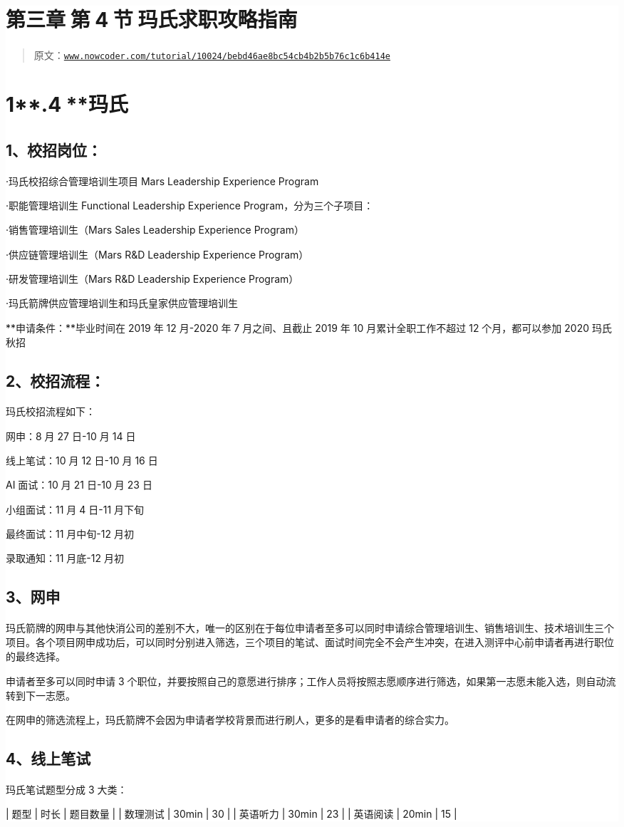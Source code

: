 # 第三章 第 4 节 玛氏求职攻略指南

> 原文：[`www.nowcoder.com/tutorial/10024/bebd46ae8bc54cb4b2b5b76c1c6b414e`](https://www.nowcoder.com/tutorial/10024/bebd46ae8bc54cb4b2b5b76c1c6b414e)

# **1****.4 ****玛氏**

## 1、**校招岗位：**

·玛氏校招综合管理培训生项目 Mars Leadership Experience Program

·职能管理培训生 Functional Leadership Experience Program，分为三个子项目：

·销售管理培训生（Mars Sales Leadership Experience Program）

·供应链管理培训生（Mars R&D Leadership Experience Program）

·研发管理培训生（Mars R&D Leadership Experience Program）

·玛氏箭牌供应管理培训生和玛氏皇家供应管理培训生

**申请条件：**毕业时间在 2019 年 12 月-2020 年 7 月之间、且截止 2019 年 10 月累计全职工作不超过 12 个月，都可以参加 2020 玛氏秋招

## **2、校招流程：**

玛氏校招流程如下：

网申：8 月 27 日-10 月 14 日

线上笔试：10 月 12 日-10 月 16 日

AI 面试：10 月 21 日-10 月 23 日

小组面试：11 月 4 日-11 月下旬

最终面试：11 月中旬-12 月初

录取通知：11 月底-12 月初

## **3、网申**

玛氏箭牌的网申与其他快消公司的差别不大，唯一的区别在于每位申请者至多可以同时申请综合管理培训生、销售培训生、技术培训生三个项目。各个项目网申成功后，可以同时分别进入筛选，三个项目的笔试、面试时间完全不会产生冲突，在进入测评中心前申请者再进行职位的最终选择。

申请者至多可以同时申请 3 个职位，并要按照自己的意愿进行排序；工作人员将按照志愿顺序进行筛选，如果第一志愿未能入选，则自动流转到下一志愿。

在网申的筛选流程上，玛氏箭牌不会因为申请者学校背景而进行刷人，更多的是看申请者的综合实力。

## **4、线上笔试**

玛氏笔试题型分成 3 大类：

| 题型 | 时长 | 题目数量 |
| 数理测试 | 30min | 30 |
| 英语听力 | 30min | 23 |
| 英语阅读 | 20min | 15 |
